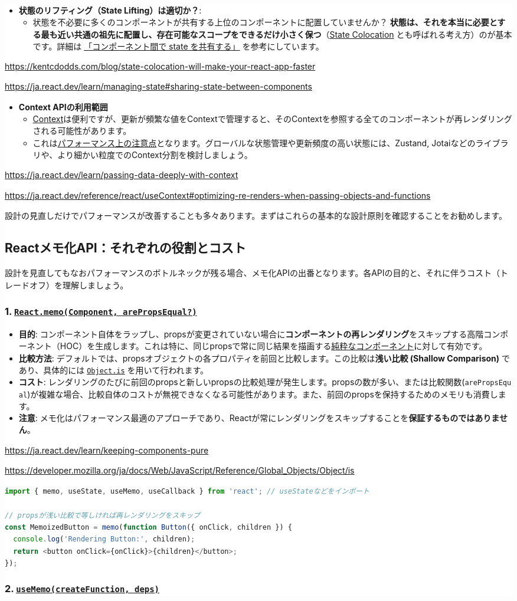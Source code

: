 - **状態のリフティング（State Lifting）は適切か？**:
    - 状態を不必要に多くのコンポーネントが共有する上位のコンポーネントに配置していませんか？ **状態は、それを本当に必要とする最も近い共通の祖先に配置し、存在可能なスコープをできるだけ小さく保つ**（[State Colocation](https://kentcdodds.com/blog/state-colocation-will-make-your-react-app-faster) とも呼ばれる考え方）のが基本です。詳細は [「コンポーネント間で state を共有する」](https://ja.react.dev/learn/managing-state#sharing-state-between-components) を参考にしています。

https://kentcdodds.com/blog/state-colocation-will-make-your-react-app-faster

https://ja.react.dev/learn/managing-state#sharing-state-between-components


- **Context APIの利用範囲**
    -  [Context](https://ja.react.dev/learn/passing-data-deeply-with-context)は便利ですが、更新が頻繁な値をContextで管理すると、そのContextを参照する全てのコンポーネントが再レンダリングされる可能性があります。
    - これは[パフォーマンス上の注意点](https://ja.react.dev/reference/react/useContext#optimizing-re-renders-when-passing-objects-and-functions)となります。グローバルな状態管理や更新頻度の高い状態には、Zustand, Jotaiなどのライブラリや、より細かい粒度でのContext分割を検討しましょう。

https://ja.react.dev/learn/passing-data-deeply-with-context

https://ja.react.dev/reference/react/useContext#optimizing-re-renders-when-passing-objects-and-functions

設計の見直しだけでパフォーマンスが改善することも多々あります。まずはこれらの基本的な設計原則を確認することをお勧めします。

## Reactメモ化API：それぞれの役割とコスト

設計を見直してもなおパフォーマンスのボトルネックが残る場合、メモ化APIの出番となります。各APIの目的と、それに伴うコスト（トレードオフ）を理解しましょう。

### 1. [`React.memo(Component, arePropsEqual?)`](https://ja.react.dev/reference/react/memo)

- **目的**: コンポーネント自体をラップし、propsが変更されていない場合に**コンポーネントの再レンダリング**をスキップする高階コンポーネント（HOC）を生成します。これは特に、同じpropsで常に同じ結果を描画する[純粋なコンポーネント](https://ja.react.dev/learn/keeping-components-pure)に対して有効です。
- **比較方法**: デフォルトでは、propsオブジェクトの各プロパティを前回と比較します。この比較は**浅い比較 (Shallow Comparison)** であり、具体的には [`Object.is`](https://developer.mozilla.org/ja/docs/Web/JavaScript/Reference/Global_Objects/Object/is) を用いて行われます。
- **コスト**: レンダリングのたびに前回のpropsと新しいpropsの比較処理が発生します。propsの数が多い、または比較関数(`arePropsEqual`)が複雑な場合、比較自体のコストが無視できなくなる可能性があります。また、前回のpropsを保持するためのメモリも消費します。
- **注意**: メモ化はパフォーマンス最適のアプローチであり、Reactが常にレンダリングをスキップすることを**保証するものではありません**。

https://ja.react.dev/learn/keeping-components-pure

https://developer.mozilla.org/ja/docs/Web/JavaScript/Reference/Global_Objects/Object/is

```javascript
import { memo, useState, useMemo, useCallback } from 'react'; // useStateなどをインポート

// propsが浅い比較で等しければ再レンダリングをスキップ
const MemoizedButton = memo(function Button({ onClick, children }) {
  console.log('Rendering Button:', children);
  return <button onClick={onClick}>{children}</button>;
});
```

### 2. [`useMemo(createFunction, deps)`](https://ja.react.dev/reference/react/useMemo)
